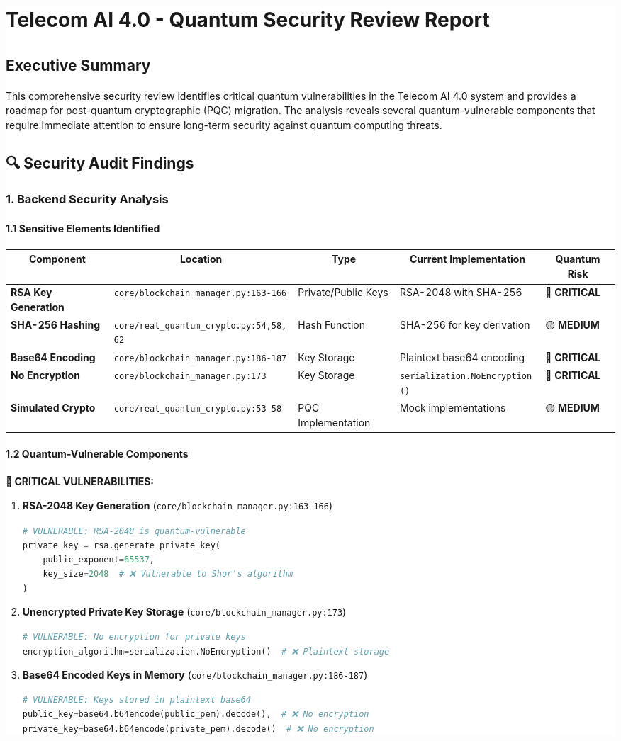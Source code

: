# Telecom AI 4.0 - Quantum Security Review Report

## Executive Summary

This comprehensive security review identifies critical quantum vulnerabilities in the Telecom AI 4.0 system and provides a roadmap for post-quantum cryptographic (PQC) migration. The analysis reveals several quantum-vulnerable components that require immediate attention to ensure long-term security against quantum computing threats.

## 🔍 Security Audit Findings

### 1. Backend Security Analysis

#### 1.1 Sensitive Elements Identified

| Component | Location | Type | Current Implementation | Quantum Risk |
|-----------|----------|------|----------------------|---------------|
| **RSA Key Generation** | `core/blockchain_manager.py:163-166` | Private/Public Keys | RSA-2048 with SHA-256 | 🔴 **CRITICAL** |
| **SHA-256 Hashing** | `core/real_quantum_crypto.py:54,58,62` | Hash Function | SHA-256 for key derivation | 🟡 **MEDIUM** |
| **Base64 Encoding** | `core/blockchain_manager.py:186-187` | Key Storage | Plaintext base64 encoding | 🔴 **CRITICAL** |
| **No Encryption** | `core/blockchain_manager.py:173` | Key Storage | `serialization.NoEncryption()` | 🔴 **CRITICAL** |
| **Simulated Crypto** | `core/real_quantum_crypto.py:53-58` | PQC Implementation | Mock implementations | 🟡 **MEDIUM** |

#### 1.2 Quantum-Vulnerable Components

**🔴 CRITICAL VULNERABILITIES:**

1. **RSA-2048 Key Generation** (`core/blockchain_manager.py:163-166`)
   ```python
   # VULNERABLE: RSA-2048 is quantum-vulnerable
   private_key = rsa.generate_private_key(
       public_exponent=65537,
       key_size=2048  # ❌ Vulnerable to Shor's algorithm
   )
   ```

2. **Unencrypted Private Key Storage** (`core/blockchain_manager.py:173`)
   ```python
   # VULNERABLE: No encryption for private keys
   encryption_algorithm=serialization.NoEncryption()  # ❌ Plaintext storage
   ```

3. **Base64 Encoded Keys in Memory** (`core/blockchain_manager.py:186-187`)
   ```python
   # VULNERABLE: Keys stored in plaintext base64
   public_key=base64.b64encode(public_pem).decode(),  # ❌ No encryption
   private_key=base64.b64encode(private_pem).decode()  # ❌ No encryption
   ```
